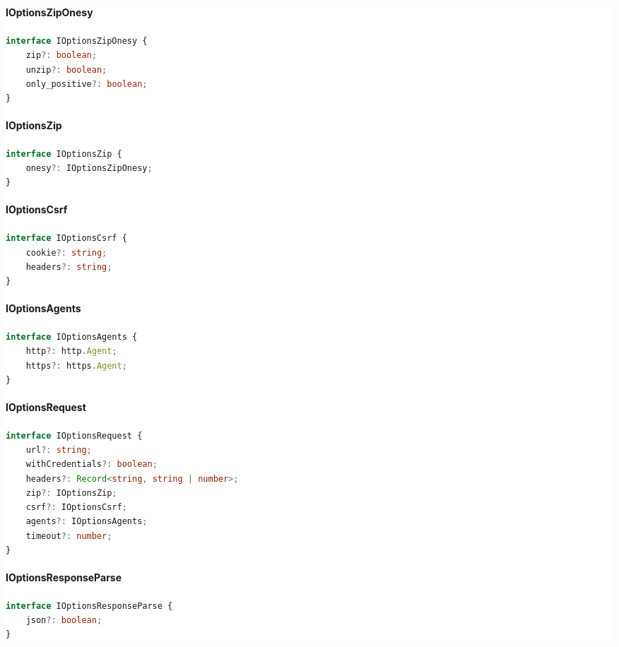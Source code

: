 #### IOptionsZipOnesy

```ts
interface IOptionsZipOnesy {
    zip?: boolean;
    unzip?: boolean;
    only_positive?: boolean;
}
```

#### IOptionsZip

```ts
interface IOptionsZip {
    onesy?: IOptionsZipOnesy;
}
```

#### IOptionsCsrf

```ts
interface IOptionsCsrf {
    cookie?: string;
    headers?: string;
}
```

#### IOptionsAgents

```ts
interface IOptionsAgents {
    http?: http.Agent;
    https?: https.Agent;
}
```

#### IOptionsRequest

```ts
interface IOptionsRequest {
    url?: string;
    withCredentials?: boolean;
    headers?: Record<string, string | number>;
    zip?: IOptionsZip;
    csrf?: IOptionsCsrf;
    agents?: IOptionsAgents;
    timeout?: number;
}
```

#### IOptionsResponseParse

```ts
interface IOptionsResponseParse {
    json?: boolean;
}
```
